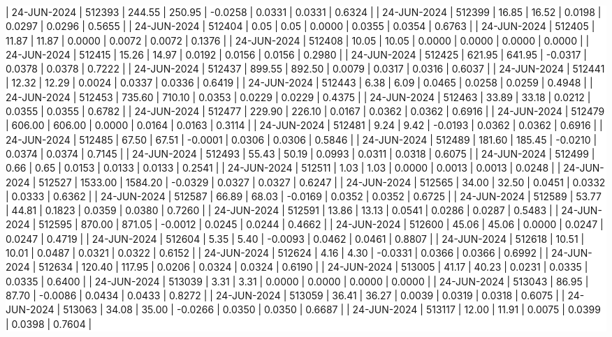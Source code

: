 | 24-JUN-2024 | 512393 | 244.55 | 250.95 | -0.0258 | 0.0331 | 0.0331 | 0.6324 |
| 24-JUN-2024 | 512399 | 16.85 | 16.52 | 0.0198 | 0.0297 | 0.0296 | 0.5655 |
| 24-JUN-2024 | 512404 | 0.05 | 0.05 | 0.0000 | 0.0355 | 0.0354 | 0.6763 |
| 24-JUN-2024 | 512405 | 11.87 | 11.87 | 0.0000 | 0.0072 | 0.0072 | 0.1376 |
| 24-JUN-2024 | 512408 | 10.05 | 10.05 | 0.0000 | 0.0000 | 0.0000 | 0.0000 |
| 24-JUN-2024 | 512415 | 15.26 | 14.97 | 0.0192 | 0.0156 | 0.0156 | 0.2980 |
| 24-JUN-2024 | 512425 | 621.95 | 641.95 | -0.0317 | 0.0378 | 0.0378 | 0.7222 |
| 24-JUN-2024 | 512437 | 899.55 | 892.50 | 0.0079 | 0.0317 | 0.0316 | 0.6037 |
| 24-JUN-2024 | 512441 | 12.32 | 12.29 | 0.0024 | 0.0337 | 0.0336 | 0.6419 |
| 24-JUN-2024 | 512443 | 6.38 | 6.09 | 0.0465 | 0.0258 | 0.0259 | 0.4948 |
| 24-JUN-2024 | 512453 | 735.60 | 710.10 | 0.0353 | 0.0229 | 0.0229 | 0.4375 |
| 24-JUN-2024 | 512463 | 33.89 | 33.18 | 0.0212 | 0.0355 | 0.0355 | 0.6782 |
| 24-JUN-2024 | 512477 | 229.90 | 226.10 | 0.0167 | 0.0362 | 0.0362 | 0.6916 |
| 24-JUN-2024 | 512479 | 606.00 | 606.00 | 0.0000 | 0.0164 | 0.0163 | 0.3114 |
| 24-JUN-2024 | 512481 | 9.24 | 9.42 | -0.0193 | 0.0362 | 0.0362 | 0.6916 |
| 24-JUN-2024 | 512485 | 67.50 | 67.51 | -0.0001 | 0.0306 | 0.0306 | 0.5846 |
| 24-JUN-2024 | 512489 | 181.60 | 185.45 | -0.0210 | 0.0374 | 0.0374 | 0.7145 |
| 24-JUN-2024 | 512493 | 55.43 | 50.19 | 0.0993 | 0.0311 | 0.0318 | 0.6075 |
| 24-JUN-2024 | 512499 | 0.66 | 0.65 | 0.0153 | 0.0133 | 0.0133 | 0.2541 |
| 24-JUN-2024 | 512511 | 1.03 | 1.03 | 0.0000 | 0.0013 | 0.0013 | 0.0248 |
| 24-JUN-2024 | 512527 | 1533.00 | 1584.20 | -0.0329 | 0.0327 | 0.0327 | 0.6247 |
| 24-JUN-2024 | 512565 | 34.00 | 32.50 | 0.0451 | 0.0332 | 0.0333 | 0.6362 |
| 24-JUN-2024 | 512587 | 66.89 | 68.03 | -0.0169 | 0.0352 | 0.0352 | 0.6725 |
| 24-JUN-2024 | 512589 | 53.77 | 44.81 | 0.1823 | 0.0359 | 0.0380 | 0.7260 |
| 24-JUN-2024 | 512591 | 13.86 | 13.13 | 0.0541 | 0.0286 | 0.0287 | 0.5483 |
| 24-JUN-2024 | 512595 | 870.00 | 871.05 | -0.0012 | 0.0245 | 0.0244 | 0.4662 |
| 24-JUN-2024 | 512600 | 45.06 | 45.06 | 0.0000 | 0.0247 | 0.0247 | 0.4719 |
| 24-JUN-2024 | 512604 | 5.35 | 5.40 | -0.0093 | 0.0462 | 0.0461 | 0.8807 |
| 24-JUN-2024 | 512618 | 10.51 | 10.01 | 0.0487 | 0.0321 | 0.0322 | 0.6152 |
| 24-JUN-2024 | 512624 | 4.16 | 4.30 | -0.0331 | 0.0366 | 0.0366 | 0.6992 |
| 24-JUN-2024 | 512634 | 120.40 | 117.95 | 0.0206 | 0.0324 | 0.0324 | 0.6190 |
| 24-JUN-2024 | 513005 | 41.17 | 40.23 | 0.0231 | 0.0335 | 0.0335 | 0.6400 |
| 24-JUN-2024 | 513039 | 3.31 | 3.31 | 0.0000 | 0.0000 | 0.0000 | 0.0000 |
| 24-JUN-2024 | 513043 | 86.95 | 87.70 | -0.0086 | 0.0434 | 0.0433 | 0.8272 |
| 24-JUN-2024 | 513059 | 36.41 | 36.27 | 0.0039 | 0.0319 | 0.0318 | 0.6075 |
| 24-JUN-2024 | 513063 | 34.08 | 35.00 | -0.0266 | 0.0350 | 0.0350 | 0.6687 |
| 24-JUN-2024 | 513117 | 12.00 | 11.91 | 0.0075 | 0.0399 | 0.0398 | 0.7604 |